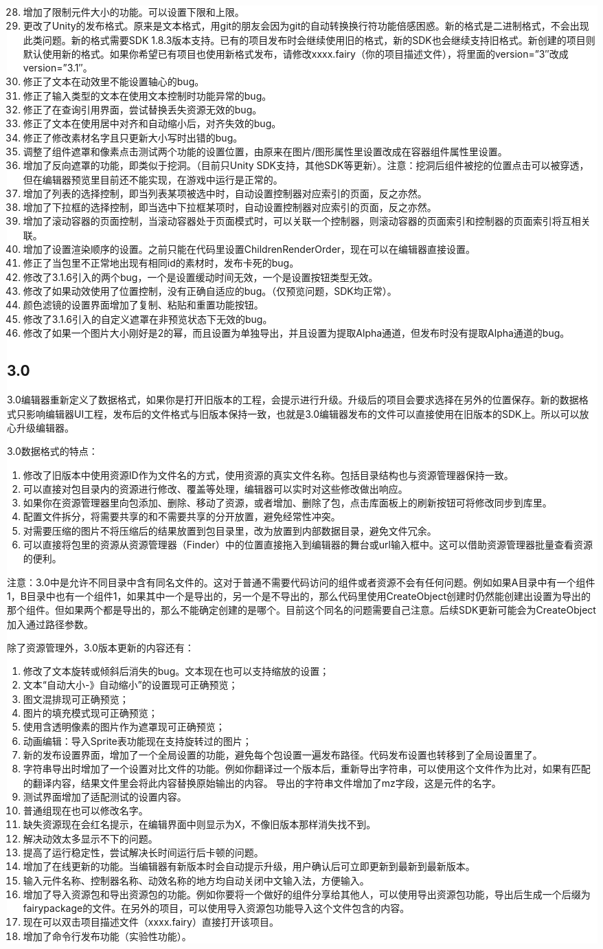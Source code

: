 28. 增加了限制元件大小的功能。可以设置下限和上限。
29. 更改了Unity的发布格式。原来是文本格式，用git的朋友会因为git的自动转换换行符功能倍感困惑。新的格式是二进制格式，不会出现此类问题。新的格式需要SDK 1.8.3版本支持。已有的项目发布时会继续使用旧的格式，新的SDK也会继续支持旧格式。新创建的项目则默认使用新的格式。如果你希望已有项目也使用新格式发布，请修改xxxx.fairy（你的项目描述文件），将里面的version=”3″改成version=”3.1″。
30. 修正了文本在动效里不能设置轴心的bug。
31. 修正了输入类型的文本在使用文本控制时功能异常的bug。
32. 修正了在查询引用界面，尝试替换丢失资源无效的bug。
33. 修正了文本在使用居中对齐和自动缩小后，对齐失效的bug。
34. 修正了修改素材名字且只更新大小写时出错的bug。
35. 调整了组件遮罩和像素点击测试两个功能的设置位置，由原来在图片/图形属性里设置改成在容器组件属性里设置。
36. 增加了反向遮罩的功能，即类似于挖洞。（目前只Unity SDK支持，其他SDK等更新）。注意：挖洞后组件被挖的位置点击可以被穿透，但在编辑器预览里目前还不能实现，在游戏中运行是正常的。
37. 增加了列表的选择控制，即当列表某项被选中时，自动设置控制器对应索引的页面，反之亦然。
38. 增加了下拉框的选择控制，即当选中下拉框某项时，自动设置控制器对应索引的页面，反之亦然。
39. 增加了滚动容器的页面控制，当滚动容器处于页面模式时，可以关联一个控制器，则滚动容器的页面索引和控制器的页面索引将互相关联。
40. 增加了设置渲染顺序的设置。之前只能在代码里设置ChildrenRenderOrder，现在可以在编辑器直接设置。
41. 修正了当包里不正常地出现有相同id的素材时，发布卡死的bug。
42. 修改了3.1.6引入的两个bug，一个是设置缓动时间无效，一个是设置按钮类型无效。
43. 修改了如果动效使用了位置控制，没有正确自适应的bug。（仅预览问题，SDK均正常）。
44. 颜色滤镜的设置界面增加了复制、粘贴和重置功能按钮。
45. 修改了3.1.6引入的自定义遮罩在非预览状态下无效的bug。
46. 修改了如果一个图片大小刚好是2的幂，而且设置为单独导出，并且设置为提取Alpha通道，但发布时没有提取Alpha通道的bug。

## 3.0

3.0编辑器重新定义了数据格式，如果你是打开旧版本的工程，会提示进行升级。升级后的项目会要求选择在另外的位置保存。新的数据格式只影响编辑器UI工程，发布后的文件格式与旧版本保持一致，也就是3.0编辑器发布的文件可以直接使用在旧版本的SDK上。所以可以放心升级编辑器。

3.0数据格式的特点：

1. 修改了旧版本中使用资源ID作为文件名的方式，使用资源的真实文件名称。包括目录结构也与资源管理器保持一致。
2. 可以直接对包目录内的资源进行修改、覆盖等处理，编辑器可以实时对这些修改做出响应。
3. 如果你在资源管理器里向包添加、删除、移动了资源，或者增加、删除了包，点击库面板上的刷新按钮可将修改同步到库里。
4. 配置文件拆分，将需要共享的和不需要共享的分开放置，避免经常性冲突。
5. 对需要压缩的图片不将压缩后的结果放置到包目录里，改为放置到内部数据目录，避免文件冗余。
6. 可以直接将包里的资源从资源管理器（Finder）中的位置直接拖入到编辑器的舞台或url输入框中。这可以借助资源管理器批量查看资源的便利。

注意：3.0中是允许不同目录中含有同名文件的。这对于普通不需要代码访问的组件或者资源不会有任何问题。例如如果A目录中有一个组件1，B目录中也有一个组件1，如果其中一个是导出的，另一个是不导出的，那么代码里使用CreateObject创建时仍然能创建出设置为导出的那个组件。但如果两个都是导出的，那么不能确定创建的是哪个。目前这个同名的问题需要自己注意。后续SDK更新可能会为CreateObject加入通过路径参数。

除了资源管理外，3.0版本更新的内容还有：

1. 修改了文本旋转或倾斜后消失的bug。文本现在也可以支持缩放的设置；
2. 文本“自动大小-》自动缩小”的设置现可正确预览；
3. 图文混排现可正确预览；
4. 图片的填充模式现可正确预览；
5. 使用含透明像素的图片作为遮罩现可正确预览；
6. 动画编辑：导入Sprite表功能现在支持旋转过的图片；
7. 新的发布设置界面，增加了一个全局设置的功能，避免每个包设置一遍发布路径。代码发布设置也转移到了全局设置里了。
8. 字符串导出时增加了一个设置对比文件的功能。例如你翻译过一个版本后，重新导出字符串，可以使用这个文件作为比对，如果有匹配的翻译内容，结果文件里会将此内容替换原始输出的内容。
导出的字符串文件增加了mz字段，这是元件的名字。
9. 测试界面增加了适配测试的设置内容。
10. 普通组现在也可以修改名字。
11. 缺失资源现在会红名提示，在编辑界面中则显示为X，不像旧版本那样消失找不到。
12. 解决动效太多显示不下的问题。
13. 提高了运行稳定性，尝试解决长时间运行后卡顿的问题。
14. 增加了在线更新的功能。当编辑器有新版本时会自动提示升级，用户确认后可立即更新到最新到最新版本。
15. 输入元件名称、控制器名称、动效名称的地方均自动关闭中文输入法，方便输入。
16. 增加了导入资源包和导出资源包的功能。例如你要将一个做好的组件分享给其他人，可以使用导出资源包功能，导出后生成一个后缀为fairypackage的文件。在另外的项目，可以使用导入资源包功能导入这个文件包含的内容。
17. 现在可以双击项目描述文件（xxxx.fairy）直接打开该项目。
18. 增加了命令行发布功能（实验性功能）。
